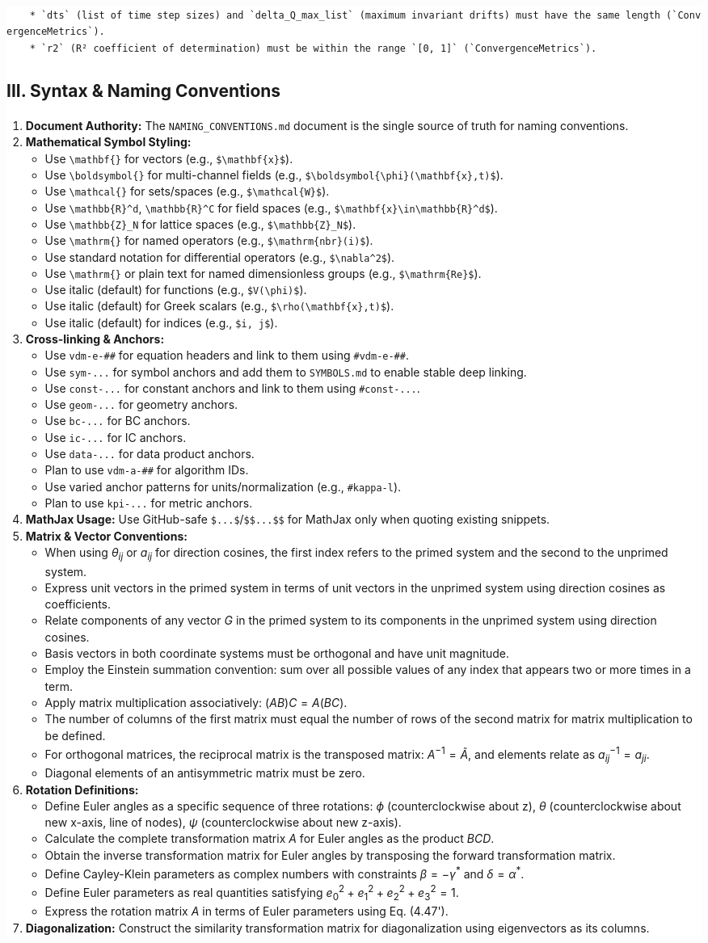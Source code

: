         * `dts` (list of time step sizes) and `delta_Q_max_list` (maximum invariant drifts) must have the same length (`ConvergenceMetrics`).
        * `r2` (R² coefficient of determination) must be within the range `[0, 1]` (`ConvergenceMetrics`).

## III. Syntax & Naming Conventions

1. **Document Authority:** The `NAMING_CONVENTIONS.md` document is the single source of truth for naming conventions.
2. **Mathematical Symbol Styling:**
    * Use `\mathbf{}` for vectors (e.g., `$\mathbf{x}$`).
    * Use `\boldsymbol{}` for multi-channel fields (e.g., `$\boldsymbol{\phi}(\mathbf{x},t)$`).
    * Use `\mathcal{}` for sets/spaces (e.g., `$\mathcal{W}$`).
    * Use `\mathbb{R}^d`, `\mathbb{R}^C` for field spaces (e.g., `$\mathbf{x}\in\mathbb{R}^d$`).
    * Use `\mathbb{Z}_N` for lattice spaces (e.g., `$\mathbb{Z}_N$`).
    * Use `\mathrm{}` for named operators (e.g., `$\mathrm{nbr}(i)$`).
    * Use standard notation for differential operators (e.g., `$\nabla^2$`).
    * Use `\mathrm{}` or plain text for named dimensionless groups (e.g., `$\mathrm{Re}$`).
    * Use italic (default) for functions (e.g., `$V(\phi)$`).
    * Use italic (default) for Greek scalars (e.g., `$\rho(\mathbf{x},t)$`).
    * Use italic (default) for indices (e.g., `$i, j$`).
3. **Cross-linking & Anchors:**
    * Use `vdm-e-##` for equation headers and link to them using `#vdm-e-##`.
    * Use `sym-...` for symbol anchors and add them to `SYMBOLS.md` to enable stable deep linking.
    * Use `const-...` for constant anchors and link to them using `#const-...`.
    * Use `geom-...` for geometry anchors.
    * Use `bc-...` for BC anchors.
    * Use `ic-...` for IC anchors.
    * Use `data-...` for data product anchors.
    * Plan to use `vdm-a-##` for algorithm IDs.
    * Use varied anchor patterns for units/normalization (e.g., `#kappa-l`).
    * Plan to use `kpi-...` for metric anchors.
4. **MathJax Usage:** Use GitHub-safe `$...$`/`$$...$$` for MathJax only when quoting existing snippets.
5. **Matrix & Vector Conventions:**
    * When using $\theta_{ij}$ or $a_{ij}$ for direction cosines, the first index refers to the primed system and the second to the unprimed system.
    * Express unit vectors in the primed system in terms of unit vectors in the unprimed system using direction cosines as coefficients.
    * Relate components of any vector $G$ in the primed system to its components in the unprimed system using direction cosines.
    * Basis vectors in both coordinate systems must be orthogonal and have unit magnitude.
    * Employ the Einstein summation convention: sum over all possible values of any index that appears two or more times in a term.
    * Apply matrix multiplication associatively: $(AB)C = A(BC)$.
    * The number of columns of the first matrix must equal the number of rows of the second matrix for matrix multiplication to be defined.
    * For orthogonal matrices, the reciprocal matrix is the transposed matrix: $A^{-1} = \tilde{A}$, and elements relate as $a^{-1}_{ij} = a_{ji}$.
    * Diagonal elements of an antisymmetric matrix must be zero.
6. **Rotation Definitions:**
    * Define Euler angles as a specific sequence of three rotations: $\phi$ (counterclockwise about z), $\theta$ (counterclockwise about new x-axis, line of nodes), $\psi$ (counterclockwise about new z-axis).
    * Calculate the complete transformation matrix $A$ for Euler angles as the product $BCD$.
    * Obtain the inverse transformation matrix for Euler angles by transposing the forward transformation matrix.
    * Define Cayley-Klein parameters as complex numbers with constraints $\beta = -\gamma^*$ and $\delta = \alpha^*$.
    * Define Euler parameters as real quantities satisfying $e_0^2 + e_1^2 + e_2^2 + e_3^2 = 1$.
    * Express the rotation matrix $A$ in terms of Euler parameters using Eq. (4.47').
7. **Diagonalization:** Construct the similarity transformation matrix for diagonalization using eigenvectors as its columns.
